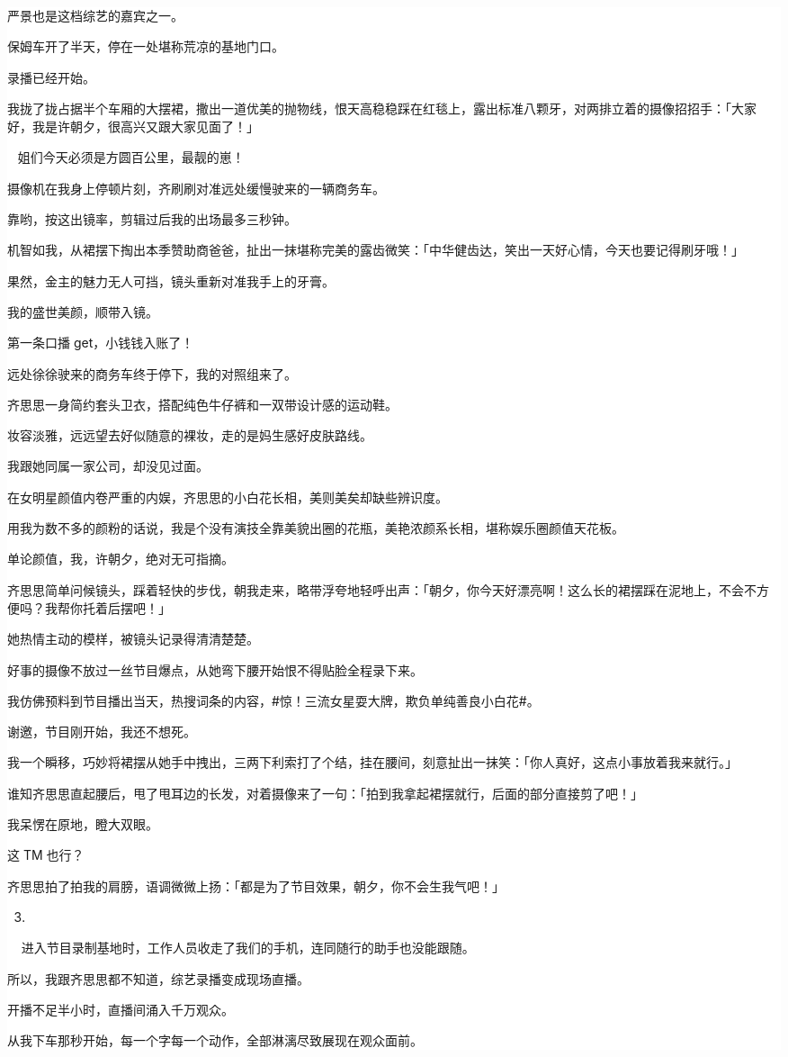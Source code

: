 严景也是这档综艺的嘉宾之一。

保姆车开了半天，停在一处堪称荒凉的基地门口。

录播已经开始。

我拢了拢占据半个车厢的大摆裙，撒出一道优美的抛物线，恨天高稳稳踩在红毯上，露出标准八颗牙，对两排立着的摄像招招手：「大家好，我是许朝夕，很高兴又跟大家见面了！」

   姐们今天必须是方圆百公里，最靓的崽！

摄像机在我身上停顿片刻，齐刷刷对准远处缓慢驶来的一辆商务车。

靠哟，按这出镜率，剪辑过后我的出场最多三秒钟。

机智如我，从裙摆下掏出本季赞助商爸爸，扯出一抹堪称完美的露齿微笑：「中华健齿达，笑出一天好心情，今天也要记得刷牙哦！」

果然，金主的魅力无人可挡，镜头重新对准我手上的牙膏。

我的盛世美颜，顺带入镜。

第一条口播 get，小钱钱入账了！

远处徐徐驶来的商务车终于停下，我的对照组来了。

齐思思一身简约套头卫衣，搭配纯色牛仔裤和一双带设计感的运动鞋。

妆容淡雅，远远望去好似随意的裸妆，走的是妈生感好皮肤路线。

我跟她同属一家公司，却没见过面。

在女明星颜值内卷严重的内娱，齐思思的小白花长相，美则美矣却缺些辨识度。

用我为数不多的颜粉的话说，我是个没有演技全靠美貌出圈的花瓶，美艳浓颜系长相，堪称娱乐圈颜值天花板。

单论颜值，我，许朝夕，绝对无可指摘。

齐思思简单问候镜头，踩着轻快的步伐，朝我走来，略带浮夸地轻呼出声：「朝夕，你今天好漂亮啊！这么长的裙摆踩在泥地上，不会不方便吗？我帮你托着后摆吧！」

她热情主动的模样，被镜头记录得清清楚楚。

好事的摄像不放过一丝节目爆点，从她弯下腰开始恨不得贴脸全程录下来。

我仿佛预料到节目播出当天，热搜词条的内容，#惊！三流女星耍大牌，欺负单纯善良小白花#。

谢邀，节目刚开始，我还不想死。

我一个瞬移，巧妙将裙摆从她手中拽出，三两下利索打了个结，挂在腰间，刻意扯出一抹笑：「你人真好，这点小事放着我来就行。」

谁知齐思思直起腰后，甩了甩耳边的长发，对着摄像来了一句：「拍到我拿起裙摆就行，后面的部分直接剪了吧！」

我呆愣在原地，瞪大双眼。

这 TM 也行？

齐思思拍了拍我的肩膀，语调微微上扬：「都是为了节目效果，朝夕，你不会生我气吧！」

3.

    进入节目录制基地时，工作人员收走了我们的手机，连同随行的助手也没能跟随。

所以，我跟齐思思都不知道，综艺录播变成现场直播。

开播不足半小时，直播间涌入千万观众。

从我下车那秒开始，每一个字每一个动作，全部淋漓尽致展现在观众面前。

